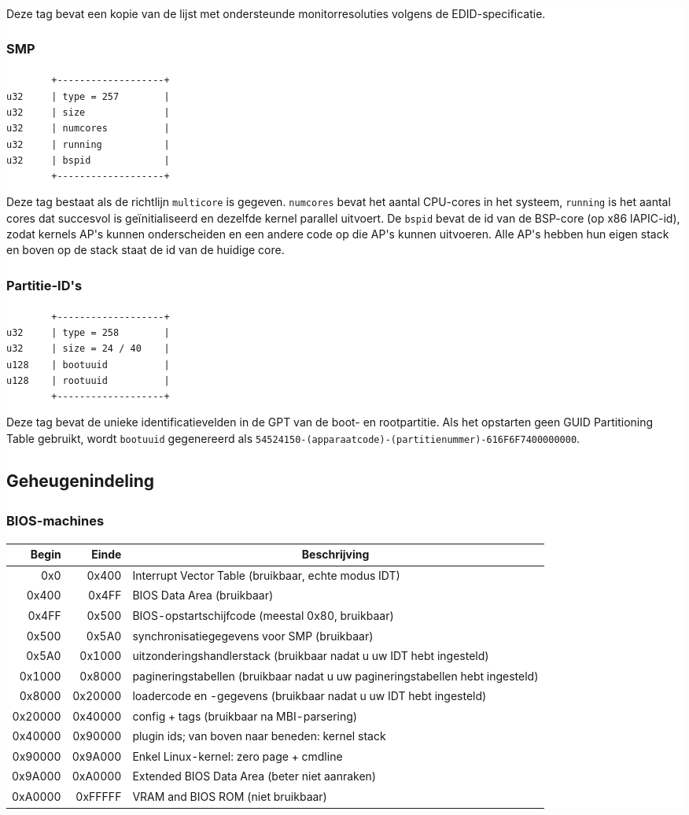 Deze tag bevat een kopie van de lijst met ondersteunde monitorresoluties volgens de EDID-specificatie.

### SMP

```
        +-------------------+
u32     | type = 257        |
u32     | size              |
u32     | numcores          |
u32     | running           |
u32     | bspid             |
        +-------------------+
```

Deze tag bestaat als de richtlijn `multicore` is gegeven. `numcores` bevat het aantal CPU-cores in het systeem, `running` is het
aantal cores dat succesvol is geïnitialiseerd en dezelfde kernel parallel uitvoert. De `bspid` bevat de id van de BSP-core (op x86
lAPIC-id), zodat kernels AP's kunnen onderscheiden en een andere code op die AP's kunnen uitvoeren. Alle AP's hebben hun eigen
stack en boven op de stack staat de id van de huidige core.

### Partitie-ID's

```
        +-------------------+
u32     | type = 258        |
u32     | size = 24 / 40    |
u128    | bootuuid          |
u128    | rootuuid          |
        +-------------------+
```

Deze tag bevat de unieke identificatievelden in de GPT van de boot- en rootpartitie. Als het opstarten geen GUID Partitioning Table
gebruikt, wordt `bootuuid` gegenereerd als `54524150-(apparaatcode)-(partitienummer)-616F6F7400000000`.

Geheugenindeling
----------------

### BIOS-machines

| Begin    | Einde   | Beschrijving                                                 |
|---------:|--------:|--------------------------------------------------------------|
|      0x0 |   0x400 | Interrupt Vector Table (bruikbaar, echte modus IDT)          |
|    0x400 |   0x4FF | BIOS Data Area (bruikbaar)                                   |
|    0x4FF |   0x500 | BIOS-opstartschijfcode (meestal 0x80, bruikbaar)             |
|    0x500 |   0x5A0 | synchronisatiegegevens voor SMP (bruikbaar)                  |
|    0x5A0 |  0x1000 | uitzonderingshandlerstack (bruikbaar nadat u uw IDT hebt ingesteld) |
|   0x1000 |  0x8000 | pagineringstabellen (bruikbaar nadat u uw pagineringstabellen hebt ingesteld) |
|   0x8000 | 0x20000 | loadercode en -gegevens (bruikbaar nadat u uw IDT hebt ingesteld) |
|  0x20000 | 0x40000 | config + tags (bruikbaar na MBI-parsering)                   |
|  0x40000 | 0x90000 | plugin ids; van boven naar beneden: kernel stack             |
|  0x90000 | 0x9A000 | Enkel Linux-kernel: zero page + cmdline                      |
|  0x9A000 | 0xA0000 | Extended BIOS Data Area (beter niet aanraken)                |
|  0xA0000 | 0xFFFFF | VRAM and BIOS ROM (niet bruikbaar)                           |